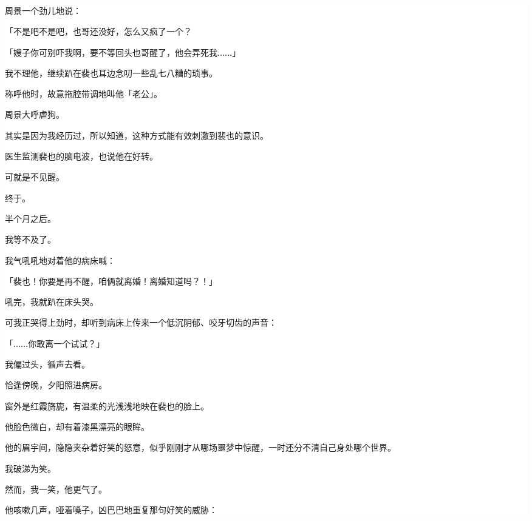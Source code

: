 周景一个劲儿地说：


「不是吧不是吧，也哥还没好，怎么又疯了一个？


「嫂子你可别吓我啊，要不等回头也哥醒了，他会弄死我……」


我不理他，继续趴在裴也耳边念叨一些乱七八糟的琐事。


称呼他时，故意拖腔带调地叫他「老公」。


周景大呼虐狗。


其实是因为我经历过，所以知道，这种方式能有效刺激到裴也的意识。


医生监测裴也的脑电波，也说他在好转。


可就是不见醒。


终于。


半个月之后。


我等不及了。


我气吼吼地对着他的病床喊：


「裴也！你要是再不醒，咱俩就离婚！离婚知道吗？！」


吼完，我就趴在床头哭。


可我正哭得上劲时，却听到病床上传来一个低沉阴郁、咬牙切齿的声音：


「……你敢离一个试试？」


我偏过头，循声去看。


恰逢傍晚，夕阳照进病房。


窗外是红霞旖旎，有温柔的光浅浅地映在裴也的脸上。


他脸色微白，却有着漆黑漂亮的眼眸。


他的眉宇间，隐隐夹杂着好笑的怒意，似乎刚刚才从哪场噩梦中惊醒，一时还分不清自己身处哪个世界。


我破涕为笑。


然而，我一笑，他更气了。


他咳嗽几声，哑着嗓子，凶巴巴地重复那句好笑的威胁：
